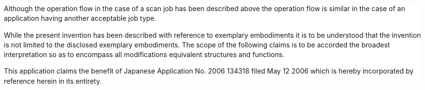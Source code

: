 Although the operation flow in the case of a scan job has been described above the operation flow is similar in the case of an application having another acceptable job type.

While the present invention has been described with reference to exemplary embodiments it is to be understood that the invention is not limited to the disclosed exemplary embodiments. The scope of the following claims is to be accorded the broadest interpretation so as to encompass all modifications equivalent structures and functions.

This application claims the benefit of Japanese Application No. 2006 134318 filed May 12 2006 which is hereby incorporated by reference herein in its entirety.

